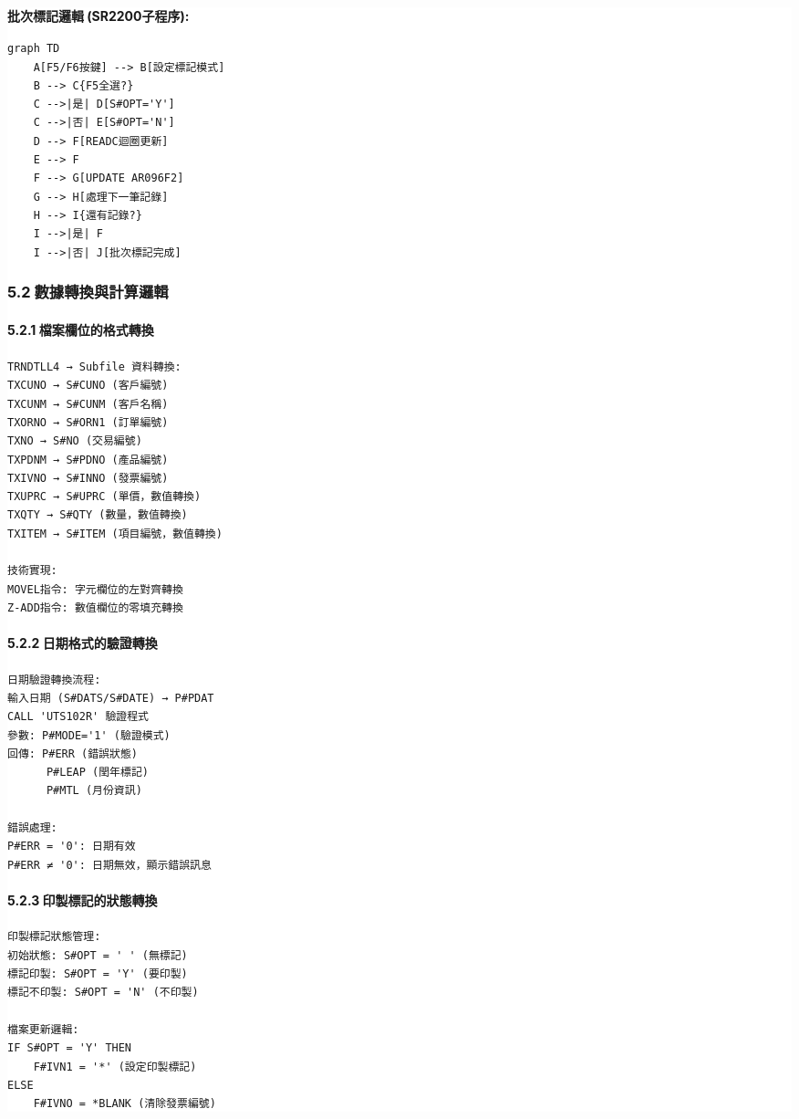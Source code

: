 **批次標記邏輯 (SR2200子程序):**
```mermaid
graph TD
    A[F5/F6按鍵] --> B[設定標記模式]
    B --> C{F5全選?}
    C -->|是| D[S#OPT='Y']
    C -->|否| E[S#OPT='N']
    D --> F[READC迴圈更新]
    E --> F
    F --> G[UPDATE AR096F2]
    G --> H[處理下一筆記錄]
    H --> I{還有記錄?}
    I -->|是| F
    I -->|否| J[批次標記完成]
```

### 5.2 數據轉換與計算邏輯

#### 5.2.1 檔案欄位的格式轉換
```
TRNDTLL4 → Subfile 資料轉換:
TXCUNO → S#CUNO (客戶編號)
TXCUNM → S#CUNM (客戶名稱)  
TXORNO → S#ORN1 (訂單編號)
TXNO → S#NO (交易編號)
TXPDNM → S#PDNO (產品編號)
TXIVNO → S#INNO (發票編號)
TXUPRC → S#UPRC (單價，數值轉換)
TXQTY → S#QTY (數量，數值轉換)
TXITEM → S#ITEM (項目編號，數值轉換)

技術實現:
MOVEL指令: 字元欄位的左對齊轉換
Z-ADD指令: 數值欄位的零填充轉換
```

#### 5.2.2 日期格式的驗證轉換
```
日期驗證轉換流程:
輸入日期 (S#DATS/S#DATE) → P#PDAT
CALL 'UTS102R' 驗證程式
參數: P#MODE='1' (驗證模式)
回傳: P#ERR (錯誤狀態)
      P#LEAP (閏年標記)
      P#MTL (月份資訊)

錯誤處理:
P#ERR = '0': 日期有效
P#ERR ≠ '0': 日期無效，顯示錯誤訊息
```

#### 5.2.3 印製標記的狀態轉換
```
印製標記狀態管理:
初始狀態: S#OPT = ' ' (無標記)
標記印製: S#OPT = 'Y' (要印製)
標記不印製: S#OPT = 'N' (不印製)

檔案更新邏輯:
IF S#OPT = 'Y' THEN
    F#IVN1 = '*' (設定印製標記)
ELSE
    F#IVNO = *BLANK (清除發票編號)
```
